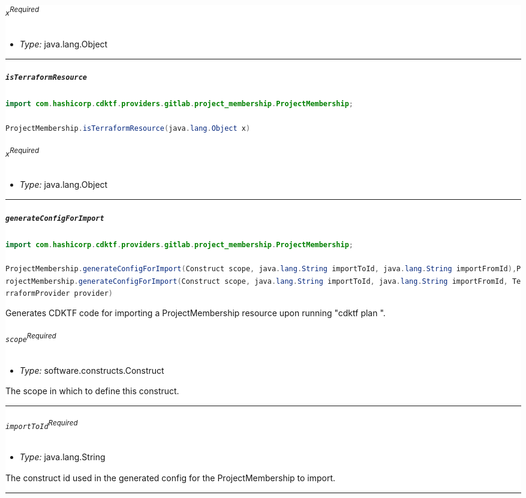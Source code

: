###### `x`<sup>Required</sup> <a name="x" id="@cdktf/provider-gitlab.projectMembership.ProjectMembership.isTerraformElement.parameter.x"></a>

- *Type:* java.lang.Object

---

##### `isTerraformResource` <a name="isTerraformResource" id="@cdktf/provider-gitlab.projectMembership.ProjectMembership.isTerraformResource"></a>

```java
import com.hashicorp.cdktf.providers.gitlab.project_membership.ProjectMembership;

ProjectMembership.isTerraformResource(java.lang.Object x)
```

###### `x`<sup>Required</sup> <a name="x" id="@cdktf/provider-gitlab.projectMembership.ProjectMembership.isTerraformResource.parameter.x"></a>

- *Type:* java.lang.Object

---

##### `generateConfigForImport` <a name="generateConfigForImport" id="@cdktf/provider-gitlab.projectMembership.ProjectMembership.generateConfigForImport"></a>

```java
import com.hashicorp.cdktf.providers.gitlab.project_membership.ProjectMembership;

ProjectMembership.generateConfigForImport(Construct scope, java.lang.String importToId, java.lang.String importFromId),ProjectMembership.generateConfigForImport(Construct scope, java.lang.String importToId, java.lang.String importFromId, TerraformProvider provider)
```

Generates CDKTF code for importing a ProjectMembership resource upon running "cdktf plan <stack-name>".

###### `scope`<sup>Required</sup> <a name="scope" id="@cdktf/provider-gitlab.projectMembership.ProjectMembership.generateConfigForImport.parameter.scope"></a>

- *Type:* software.constructs.Construct

The scope in which to define this construct.

---

###### `importToId`<sup>Required</sup> <a name="importToId" id="@cdktf/provider-gitlab.projectMembership.ProjectMembership.generateConfigForImport.parameter.importToId"></a>

- *Type:* java.lang.String

The construct id used in the generated config for the ProjectMembership to import.

---